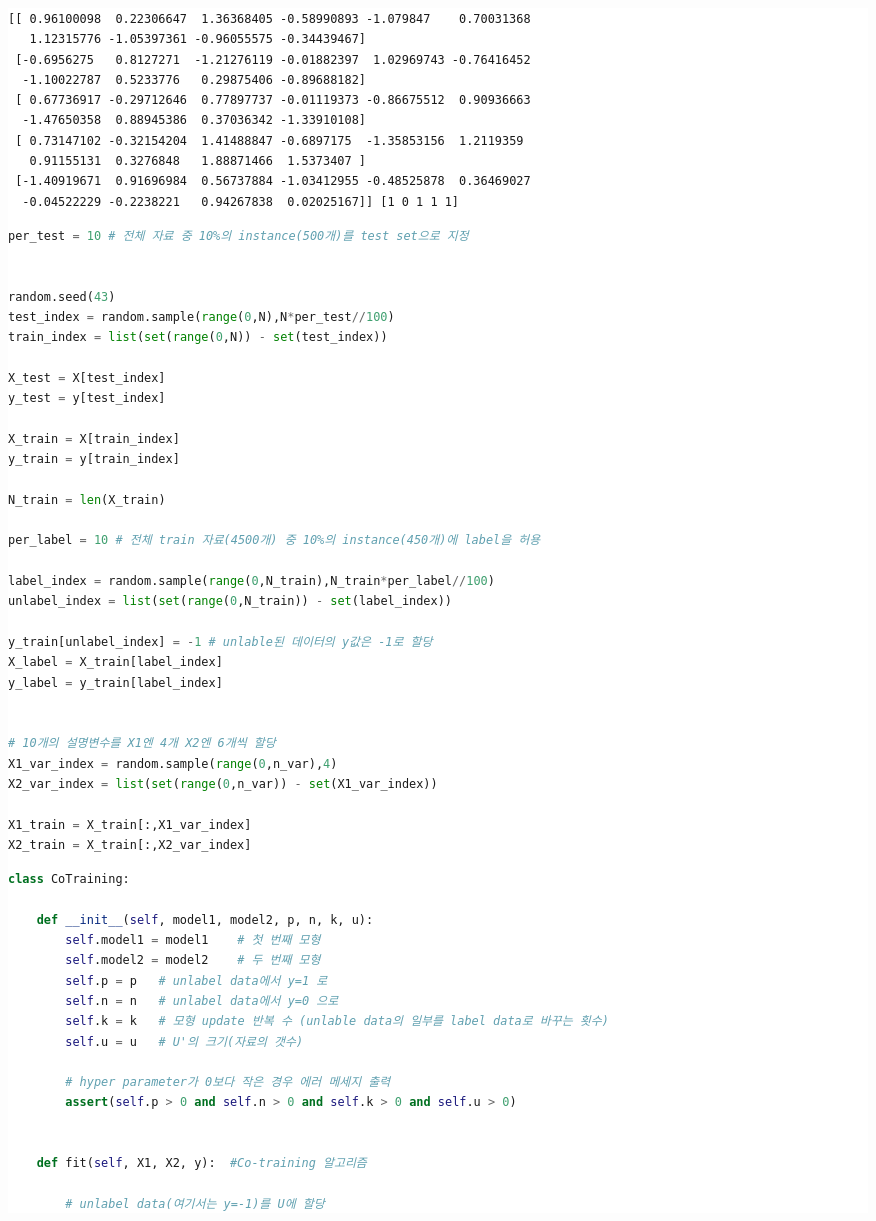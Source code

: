     [[ 0.96100098  0.22306647  1.36368405 -0.58990893 -1.079847    0.70031368
       1.12315776 -1.05397361 -0.96055575 -0.34439467]
     [-0.6956275   0.8127271  -1.21276119 -0.01882397  1.02969743 -0.76416452
      -1.10022787  0.5233776   0.29875406 -0.89688182]
     [ 0.67736917 -0.29712646  0.77897737 -0.01119373 -0.86675512  0.90936663
      -1.47650358  0.88945386  0.37036342 -1.33910108]
     [ 0.73147102 -0.32154204  1.41488847 -0.6897175  -1.35853156  1.2119359
       0.91155131  0.3276848   1.88871466  1.5373407 ]
     [-1.40919671  0.91696984  0.56737884 -1.03412955 -0.48525878  0.36469027
      -0.04522229 -0.2238221   0.94267838  0.02025167]] [1 0 1 1 1]
    


```python
per_test = 10 # 전체 자료 중 10%의 instance(500개)를 test set으로 지정


random.seed(43)
test_index = random.sample(range(0,N),N*per_test//100)
train_index = list(set(range(0,N)) - set(test_index))

X_test = X[test_index]
y_test = y[test_index]

X_train = X[train_index]
y_train = y[train_index]

N_train = len(X_train)

per_label = 10 # 전체 train 자료(4500개) 중 10%의 instance(450개)에 label을 허용

label_index = random.sample(range(0,N_train),N_train*per_label//100)
unlabel_index = list(set(range(0,N_train)) - set(label_index))

y_train[unlabel_index] = -1 # unlable된 데이터의 y값은 -1로 할당
X_label = X_train[label_index]
y_label = y_train[label_index]


# 10개의 설명변수를 X1엔 4개 X2엔 6개씩 할당
X1_var_index = random.sample(range(0,n_var),4)
X2_var_index = list(set(range(0,n_var)) - set(X1_var_index))

X1_train = X_train[:,X1_var_index]
X2_train = X_train[:,X2_var_index]
```


```python
class CoTraining:

    def __init__(self, model1, model2, p, n, k, u):
        self.model1 = model1    # 첫 번째 모형
        self.model2 = model2    # 두 번째 모형
        self.p = p   # unlabel data에서 y=1 로 
        self.n = n   # unlabel data에서 y=0 으로 
        self.k = k   # 모형 update 반복 수 (unlable data의 일부를 label data로 바꾸는 횟수)
        self.u = u   # U'의 크기(자료의 갯수)
        
        # hyper parameter가 0보다 작은 경우 에러 메세지 출력
        assert(self.p > 0 and self.n > 0 and self.k > 0 and self.u > 0)


    def fit(self, X1, X2, y):  #Co-training 알고리즘

        # unlabel data(여기서는 y=-1)를 U에 할당
```